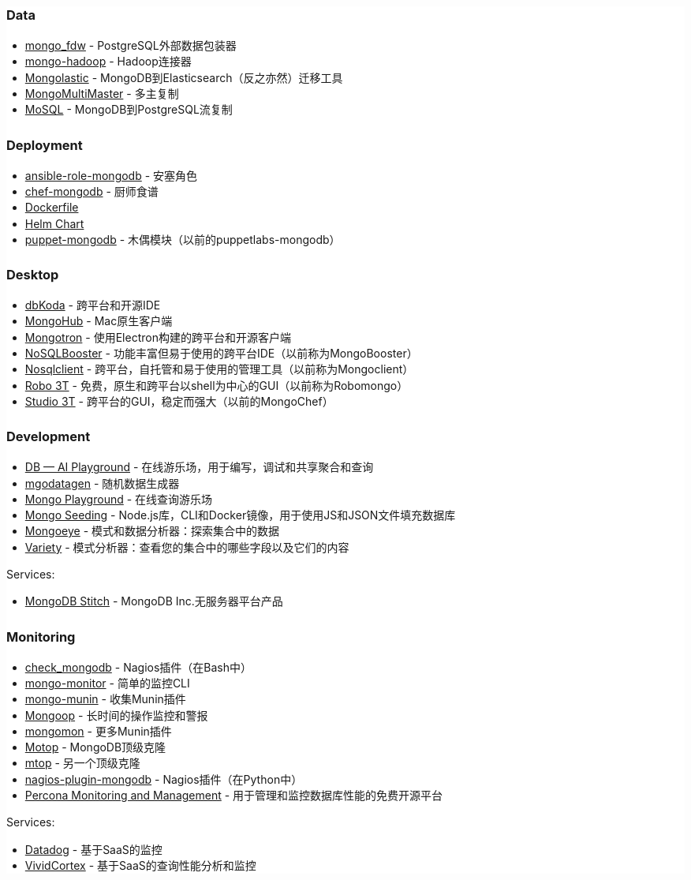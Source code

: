 ### Data
 - [mongo_fdw](https://github.com/EnterpriseDB/mongo_fdw) -  PostgreSQL外部数据包装器
 - [mongo-hadoop](https://github.com/mongodb/mongo-hadoop) -  Hadoop连接器
 - [Mongolastic](https://github.com/ozlerhakan/mongolastic) -  MongoDB到Elasticsearch（反之亦然）迁移工具
 - [MongoMultiMaster](https://github.com/rick446/mmm) - 多主复制
 - [MoSQL](https://github.com/stripe/mosql) -  MongoDB到PostgreSQL流复制

### Deployment
 - [ansible-role-mongodb](https://github.com/UnderGreen/ansible-role-mongodb) - 安塞角色
 - [chef-mongodb](https://github.com/edelight/chef-mongodb) - 厨师食谱
 - [Dockerfile](https://github.com/dockerfile/mongodb)
 - [Helm Chart](https://github.com/helm/charts/tree/master/stable/mongodb)
 - [puppet-mongodb](https://github.com/voxpupuli/puppet-mongodb) - 木偶模块（以前的puppetlabs-mongodb）

### Desktop
 - [dbKoda](https://www.dbkoda.com) - 跨平台和开源IDE
 - [MongoHub](https://github.com/jeromelebel/MongoHub-Mac) -  Mac原生客户端
 - [Mongotron](http://mongotron.io/) - 使用Electron构建的跨平台和开源客户端
 - [NoSQLBooster](https://nosqlbooster.com) - 功能丰富但易于使用的跨平台IDE（以前称为MongoBooster）
 - [Nosqlclient](https://github.com/nosqlclient/nosqlclient) - 跨平台，自托管和易于使用的管理工具（以前称为Mongoclient）
 - [Robo 3T](https://github.com/Studio3T/robomongo) - 免费，原生和跨平台以shell为中心的GUI（以前称为Robomongo）
 - [Studio 3T](https://studio3t.com/) - 跨平台的GUI，稳定而强大（以前的MongoChef）

### Development
 - [DB — AI Playground](https://play.db-ai.co) - 在线游乐场，用于编写，调试和共享聚合和查询
 - [mgodatagen](https://github.com/feliixx/mgodatagen) - 随机数据生成器
 - [Mongo Playground](https://mongoplayground.net) - 在线查询游乐场
 - [Mongo Seeding](https://github.com/pkosiec/mongo-seeding) -  Node.js库，CLI和Docker镜像，用于使用JS和JSON文件填充数据库
 - [Mongoeye](https://github.com/mongoeye/mongoeye) - 模式和数据分析器：探索集合中的数据
 - [Variety](https://github.com/variety/variety) - 模式分析器：查看您的集合中的哪些字段以及它们的内容

Services:

 - [MongoDB Stitch](https://www.mongodb.com/cloud/stitch) -  MongoDB Inc.无服务器平台产品

### Monitoring
 - [check_mongodb](https://github.com/dalenys/check_mongodb) -  Nagios插件（在Bash中）
 - [mongo-monitor](https://github.com/dwmkerr/mongo-monitor) - 简单的监控CLI
 - [mongo-munin](https://github.com/erh/mongo-munin) - 收集Munin插件
 - [Mongoop](https://github.com/Lujeni/mongoop) - 长时间的操作监控和警报
 - [mongomon](https://github.com/pcdummy/mongomon) - 更多Munin插件
 - [Motop](https://github.com/tart/motop) -  MongoDB顶级克隆
 - [mtop](https://github.com/beaufour/mtop) - 另一个顶级克隆
 - [nagios-plugin-mongodb](https://github.com/mzupan/nagios-plugin-mongodb) -  Nagios插件（在Python中）
 - [Percona Monitoring and Management](https://www.percona.com/software/database-tools/percona-monitoring-and-management) - 用于管理和监控数据库性能的免费开源平台

Services:

 - [Datadog](https://www.datadoghq.com/blog/monitor-mongodb-performance-with-datadog/) - 基于SaaS的监控
 - [VividCortex](https://www.vividcortex.com) - 基于SaaS的查询性能分析和监控
